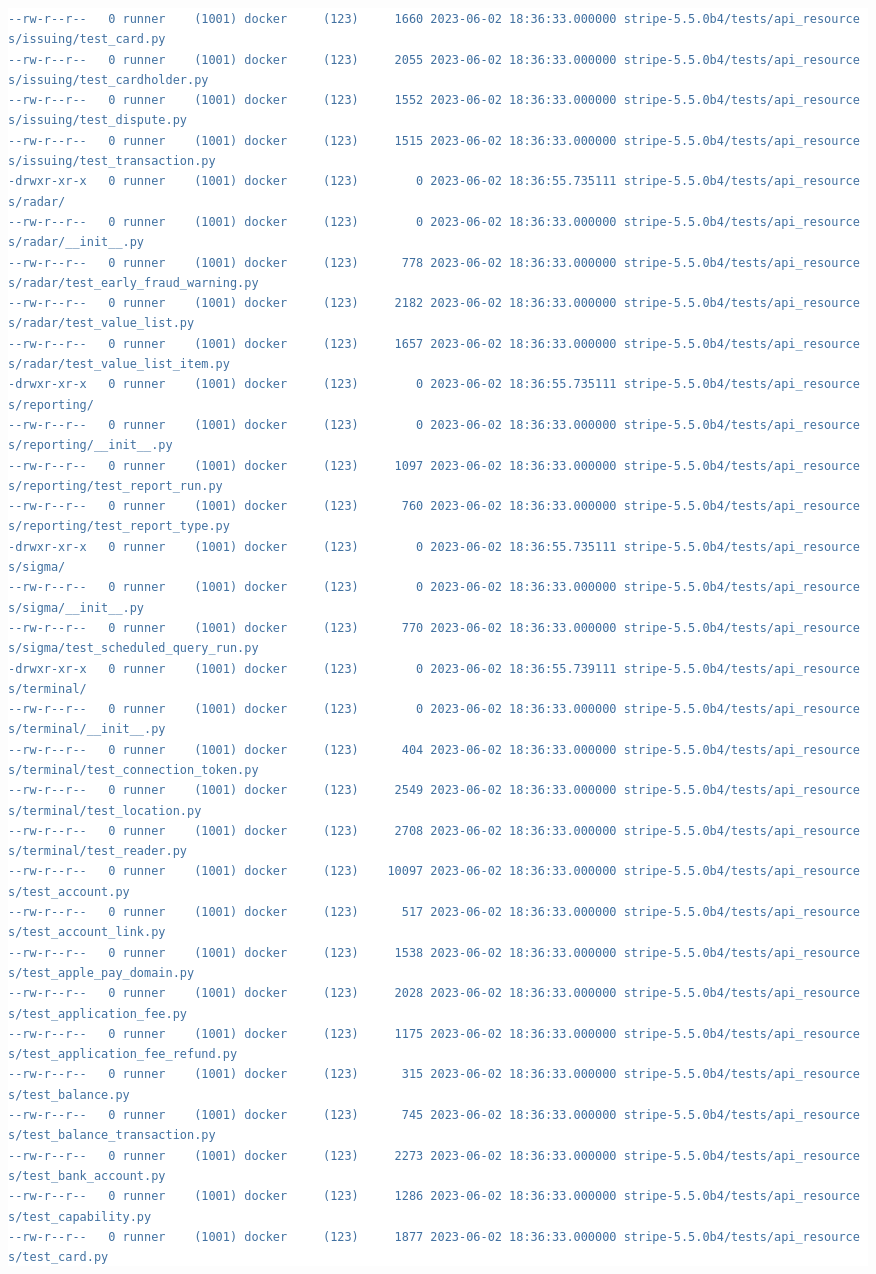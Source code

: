 ```diff
--rw-r--r--   0 runner    (1001) docker     (123)     1660 2023-06-02 18:36:33.000000 stripe-5.5.0b4/tests/api_resources/issuing/test_card.py
--rw-r--r--   0 runner    (1001) docker     (123)     2055 2023-06-02 18:36:33.000000 stripe-5.5.0b4/tests/api_resources/issuing/test_cardholder.py
--rw-r--r--   0 runner    (1001) docker     (123)     1552 2023-06-02 18:36:33.000000 stripe-5.5.0b4/tests/api_resources/issuing/test_dispute.py
--rw-r--r--   0 runner    (1001) docker     (123)     1515 2023-06-02 18:36:33.000000 stripe-5.5.0b4/tests/api_resources/issuing/test_transaction.py
-drwxr-xr-x   0 runner    (1001) docker     (123)        0 2023-06-02 18:36:55.735111 stripe-5.5.0b4/tests/api_resources/radar/
--rw-r--r--   0 runner    (1001) docker     (123)        0 2023-06-02 18:36:33.000000 stripe-5.5.0b4/tests/api_resources/radar/__init__.py
--rw-r--r--   0 runner    (1001) docker     (123)      778 2023-06-02 18:36:33.000000 stripe-5.5.0b4/tests/api_resources/radar/test_early_fraud_warning.py
--rw-r--r--   0 runner    (1001) docker     (123)     2182 2023-06-02 18:36:33.000000 stripe-5.5.0b4/tests/api_resources/radar/test_value_list.py
--rw-r--r--   0 runner    (1001) docker     (123)     1657 2023-06-02 18:36:33.000000 stripe-5.5.0b4/tests/api_resources/radar/test_value_list_item.py
-drwxr-xr-x   0 runner    (1001) docker     (123)        0 2023-06-02 18:36:55.735111 stripe-5.5.0b4/tests/api_resources/reporting/
--rw-r--r--   0 runner    (1001) docker     (123)        0 2023-06-02 18:36:33.000000 stripe-5.5.0b4/tests/api_resources/reporting/__init__.py
--rw-r--r--   0 runner    (1001) docker     (123)     1097 2023-06-02 18:36:33.000000 stripe-5.5.0b4/tests/api_resources/reporting/test_report_run.py
--rw-r--r--   0 runner    (1001) docker     (123)      760 2023-06-02 18:36:33.000000 stripe-5.5.0b4/tests/api_resources/reporting/test_report_type.py
-drwxr-xr-x   0 runner    (1001) docker     (123)        0 2023-06-02 18:36:55.735111 stripe-5.5.0b4/tests/api_resources/sigma/
--rw-r--r--   0 runner    (1001) docker     (123)        0 2023-06-02 18:36:33.000000 stripe-5.5.0b4/tests/api_resources/sigma/__init__.py
--rw-r--r--   0 runner    (1001) docker     (123)      770 2023-06-02 18:36:33.000000 stripe-5.5.0b4/tests/api_resources/sigma/test_scheduled_query_run.py
-drwxr-xr-x   0 runner    (1001) docker     (123)        0 2023-06-02 18:36:55.739111 stripe-5.5.0b4/tests/api_resources/terminal/
--rw-r--r--   0 runner    (1001) docker     (123)        0 2023-06-02 18:36:33.000000 stripe-5.5.0b4/tests/api_resources/terminal/__init__.py
--rw-r--r--   0 runner    (1001) docker     (123)      404 2023-06-02 18:36:33.000000 stripe-5.5.0b4/tests/api_resources/terminal/test_connection_token.py
--rw-r--r--   0 runner    (1001) docker     (123)     2549 2023-06-02 18:36:33.000000 stripe-5.5.0b4/tests/api_resources/terminal/test_location.py
--rw-r--r--   0 runner    (1001) docker     (123)     2708 2023-06-02 18:36:33.000000 stripe-5.5.0b4/tests/api_resources/terminal/test_reader.py
--rw-r--r--   0 runner    (1001) docker     (123)    10097 2023-06-02 18:36:33.000000 stripe-5.5.0b4/tests/api_resources/test_account.py
--rw-r--r--   0 runner    (1001) docker     (123)      517 2023-06-02 18:36:33.000000 stripe-5.5.0b4/tests/api_resources/test_account_link.py
--rw-r--r--   0 runner    (1001) docker     (123)     1538 2023-06-02 18:36:33.000000 stripe-5.5.0b4/tests/api_resources/test_apple_pay_domain.py
--rw-r--r--   0 runner    (1001) docker     (123)     2028 2023-06-02 18:36:33.000000 stripe-5.5.0b4/tests/api_resources/test_application_fee.py
--rw-r--r--   0 runner    (1001) docker     (123)     1175 2023-06-02 18:36:33.000000 stripe-5.5.0b4/tests/api_resources/test_application_fee_refund.py
--rw-r--r--   0 runner    (1001) docker     (123)      315 2023-06-02 18:36:33.000000 stripe-5.5.0b4/tests/api_resources/test_balance.py
--rw-r--r--   0 runner    (1001) docker     (123)      745 2023-06-02 18:36:33.000000 stripe-5.5.0b4/tests/api_resources/test_balance_transaction.py
--rw-r--r--   0 runner    (1001) docker     (123)     2273 2023-06-02 18:36:33.000000 stripe-5.5.0b4/tests/api_resources/test_bank_account.py
--rw-r--r--   0 runner    (1001) docker     (123)     1286 2023-06-02 18:36:33.000000 stripe-5.5.0b4/tests/api_resources/test_capability.py
--rw-r--r--   0 runner    (1001) docker     (123)     1877 2023-06-02 18:36:33.000000 stripe-5.5.0b4/tests/api_resources/test_card.py
```